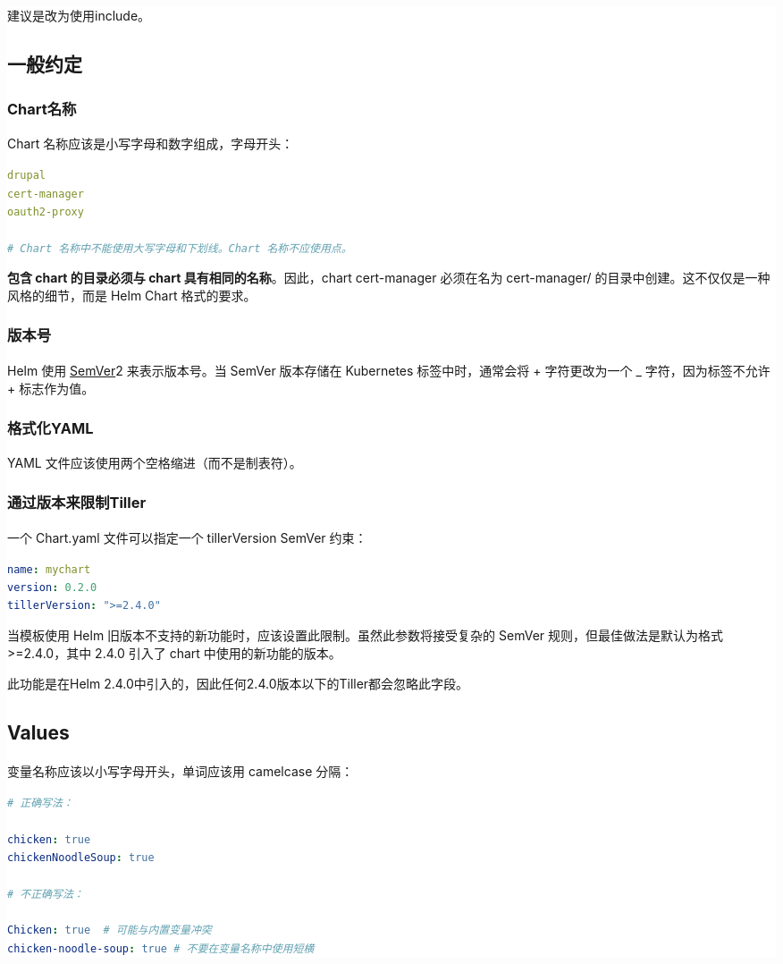 建议是改为使用include。

## 一般约定

### Chart名称

Chart 名称应该是小写字母和数字组成，字母开头：

```yaml
drupal
cert-manager
oauth2-proxy

# Chart 名称中不能使用大写字母和下划线。Chart 名称不应使用点。
```

**包含 chart 的目录必须与 chart 具有相同的名称**。因此，chart cert-manager 必须在名为 cert-manager/ 的目录中创建。这不仅仅是一种风格的细节，而是 Helm Chart 格式的要求。

### 版本号

Helm 使用 [SemVer](https://semver.org/)2 来表示版本号。当 SemVer 版本存储在 Kubernetes 标签中时，通常会将 + 字符更改为一个 _ 字符，因为标签不允许 + 标志作为值。

### 格式化YAML

YAML 文件应该使用两个空格缩进（而不是制表符）。

### 通过版本来限制Tiller

一个 Chart.yaml 文件可以指定一个 tillerVersion SemVer 约束：

```yaml
name: mychart
version: 0.2.0
tillerVersion: ">=2.4.0"

```

当模板使用 Helm 旧版本不支持的新功能时，应该设置此限制。虽然此参数将接受复杂的 SemVer 规则，但最佳做法是默认为格式 >=2.4.0，其中 2.4.0 引入了 chart 中使用的新功能的版本。

此功能是在Helm 2.4.0中引入的，因此任何2.4.0版本以下的Tiller都会忽略此字段。

## Values

变量名称应该以小写字母开头，单词应该用 camelcase 分隔：

```yaml
# 正确写法：

chicken: true
chickenNoodleSoup: true

# 不正确写法：

Chicken: true  # 可能与内置变量冲突
chicken-noodle-soup: true # 不要在变量名称中使用短横
```
